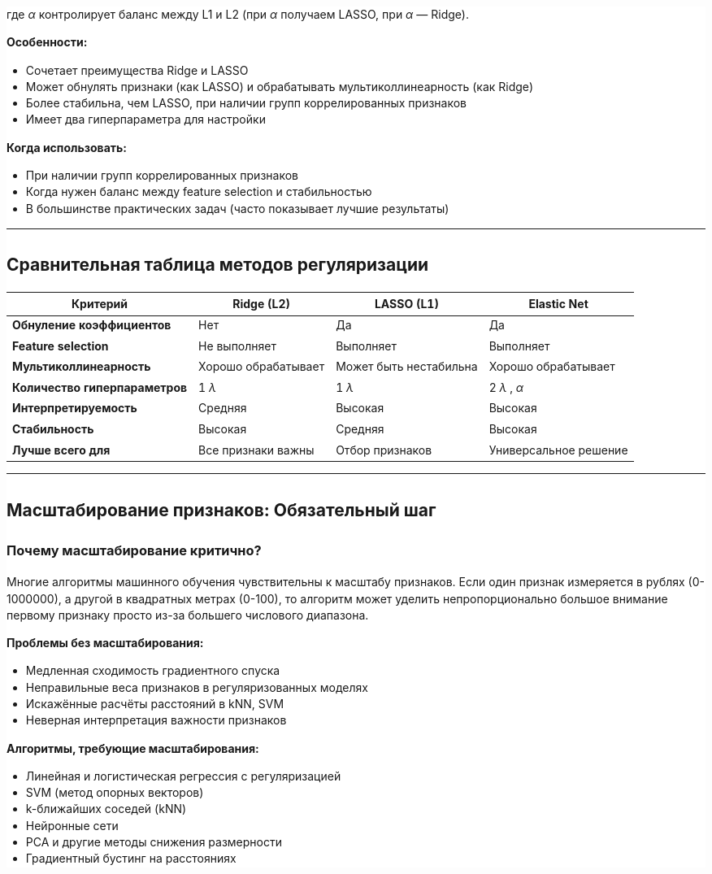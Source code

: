 где $\alpha$ контролирует баланс между L1 и L2 (при $\alpha$ получаем LASSO, при $\alpha$ — Ridge).

**Особенности:**
- Сочетает преимущества Ridge и LASSO
- Может обнулять признаки (как LASSO) и обрабатывать мультиколлинеарность (как Ridge)
- Более стабильна, чем LASSO, при наличии групп коррелированных признаков
- Имеет два гиперпараметра для настройки

**Когда использовать:**
- При наличии групп коррелированных признаков
- Когда нужен баланс между feature selection и стабильностью
- В большинстве практических задач (часто показывает лучшие результаты)

---

## Сравнительная таблица методов регуляризации

| Критерий                       | Ridge (L2)          | LASSO (L1)             | Elastic Net            |
| ------------------------------ | ------------------- | ---------------------- | ---------------------- |
| **Обнуление коэффициентов**    | Нет                 | Да                     | Да                     |
| **Feature selection**          | Не выполняет        | Выполняет              | Выполняет              |
| **Мультиколлинеарность**       | Хорошо обрабатывает | Может быть нестабильна | Хорошо обрабатывает    |
| **Количество гиперпараметров** | 1 $\lambda$         | 1 $\lambda$            | 2 $\lambda$ , $\alpha$ |
| **Интерпретируемость**         | Средняя             | Высокая                | Высокая                |
| **Стабильность**               | Высокая             | Средняя                | Высокая                |
| **Лучше всего для**            | Все признаки важны  | Отбор признаков        | Универсальное решение  |

---

## Масштабирование признаков: Обязательный шаг

### Почему масштабирование критично?

Многие алгоритмы машинного обучения чувствительны к масштабу признаков. Если один признак измеряется в рублях (0-1000000), а другой в квадратных метрах (0-100), то алгоритм может уделить непропорционально большое внимание первому признаку просто из-за большего числового диапазона.

**Проблемы без масштабирования:**
- Медленная сходимость градиентного спуска
- Неправильные веса признаков в регуляризованных моделях
- Искажённые расчёты расстояний в kNN, SVM
- Неверная интерпретация важности признаков

**Алгоритмы, требующие масштабирования:**
- Линейная и логистическая регрессия с регуляризацией
- SVM (метод опорных векторов)
- k-ближайших соседей (kNN)
- Нейронные сети
- PCA и другие методы снижения размерности
- Градиентный бустинг на расстояниях
